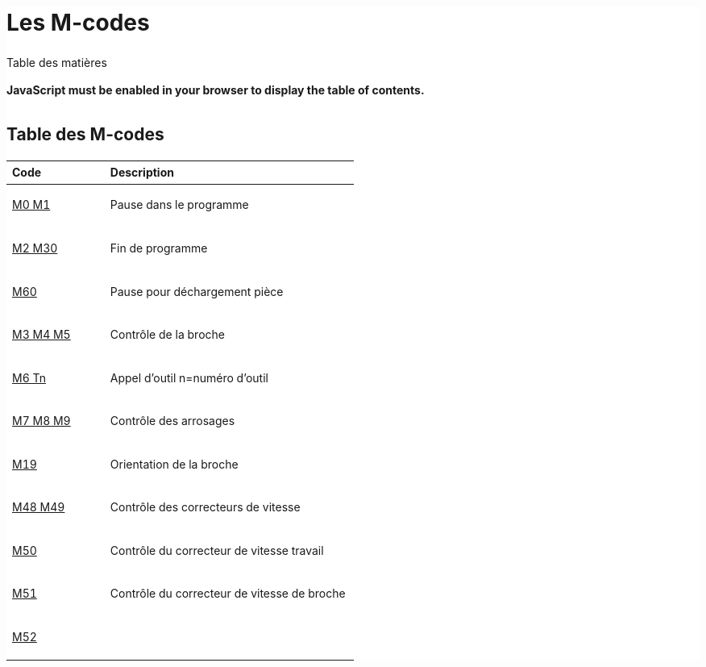 Les M-codes
===========

Table des matières

**JavaScript must be enabled in your browser to display the table of contents.**

<span id="cha:M-codes"></span>

Table des M-codes
-----------------

<table>
<colgroup>
<col width="28%" />
<col width="71%" />
</colgroup>
<thead>
<tr class="header">
<th align="left">Code</th>
<th align="left">Description</th>
</tr>
</thead>
<tbody>
<tr class="odd">
<td align="left"><p><a href="#sec:M0-M1">M0 M1</a></p></td>
<td align="left"><p>Pause dans le programme</p></td>
</tr>
<tr class="even">
<td align="left"><p><a href="#sec:M2-M30">M2 M30</a></p></td>
<td align="left"><p>Fin de programme</p></td>
</tr>
<tr class="odd">
<td align="left"><p><a href="#sec:M60">M60</a></p></td>
<td align="left"><p>Pause pour déchargement pièce</p></td>
</tr>
<tr class="even">
<td align="left"><p><a href="#sec:M3-M4-M5">M3 M4 M5</a></p></td>
<td align="left"><p>Contrôle de la broche</p></td>
</tr>
<tr class="odd">
<td align="left"><p><a href="#sec:M6-Appel-Outil">M6 Tn</a></p></td>
<td align="left"><p>Appel d’outil n=numéro d’outil</p></td>
</tr>
<tr class="even">
<td align="left"><p><a href="#sec:M7-M8-M9">M7 M8 M9</a></p></td>
<td align="left"><p>Contrôle des arrosages</p></td>
</tr>
<tr class="odd">
<td align="left"><p><a href="#sec:M19">M19</a></p></td>
<td align="left"><p>Orientation de la broche</p></td>
</tr>
<tr class="even">
<td align="left"><p><a href="#sec:M48-M49">M48 M49</a></p></td>
<td align="left"><p>Contrôle des correcteurs de vitesse</p></td>
</tr>
<tr class="odd">
<td align="left"><p><a href="#sec:M50-Controle-Correcteur-Vitesse-Travail">M50</a></p></td>
<td align="left"><p>Contrôle du correcteur de vitesse travail</p></td>
</tr>
<tr class="even">
<td align="left"><p><a href="#sec:M51-Controle-Correcteur-Vitesse-Broche">M51</a></p></td>
<td align="left"><p>Contrôle du correcteur de vitesse de broche</p></td>
</tr>
<tr class="odd">
<td align="left"><p><a href="#sec:M52-Controle-Vitesse-Adaptative">M52</a></p></td>